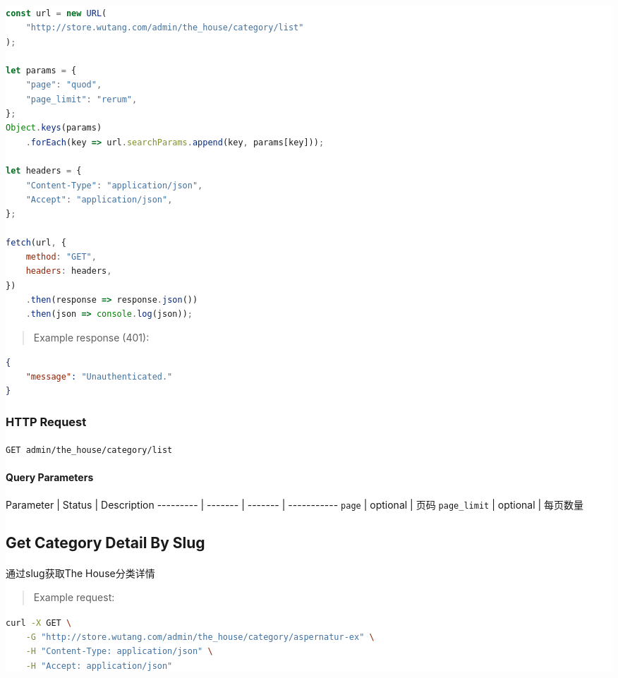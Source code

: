 ```javascript
const url = new URL(
    "http://store.wutang.com/admin/the_house/category/list"
);

let params = {
    "page": "quod",
    "page_limit": "rerum",
};
Object.keys(params)
    .forEach(key => url.searchParams.append(key, params[key]));

let headers = {
    "Content-Type": "application/json",
    "Accept": "application/json",
};

fetch(url, {
    method: "GET",
    headers: headers,
})
    .then(response => response.json())
    .then(json => console.log(json));
```


> Example response (401):

```json
{
    "message": "Unauthenticated."
}
```

### HTTP Request
`GET admin/the_house/category/list`

#### Query Parameters

Parameter | Status | Description
--------- | ------- | ------- | -----------
    `page` |  optional  | 页码
    `page_limit` |  optional  | 每页数量




## Get Category Detail By Slug
通过slug获取The House分类详情

> Example request:

```bash
curl -X GET \
    -G "http://store.wutang.com/admin/the_house/category/aspernatur-ex" \
    -H "Content-Type: application/json" \
    -H "Accept: application/json"
```
